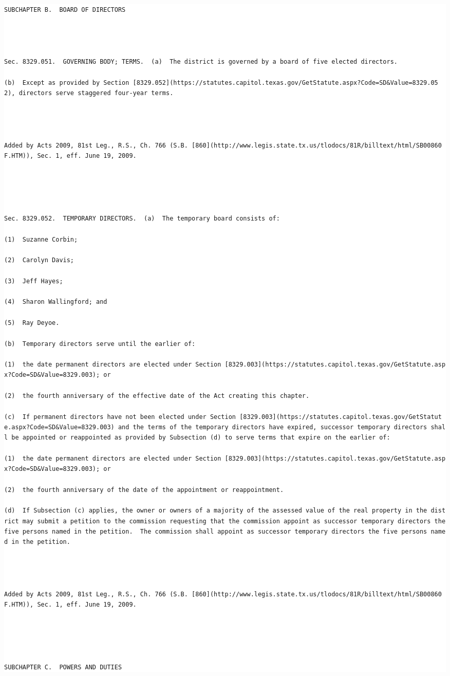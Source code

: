     
    SUBCHAPTER B.  BOARD OF DIRECTORS
    
      
    
    
    Sec. 8329.051.  GOVERNING BODY; TERMS.  (a)  The district is governed by a board of five elected directors.
    
    (b)  Except as provided by Section [8329.052](https://statutes.capitol.texas.gov/GetStatute.aspx?Code=SD&Value=8329.052), directors serve staggered four-year terms.
    
    
    
    
    Added by Acts 2009, 81st Leg., R.S., Ch. 766 (S.B. [860](http://www.legis.state.tx.us/tlodocs/81R/billtext/html/SB00860F.HTM)), Sec. 1, eff. June 19, 2009.
    
    
    
    
    
    Sec. 8329.052.  TEMPORARY DIRECTORS.  (a)  The temporary board consists of:
    
    (1)  Suzanne Corbin;
    
    (2)  Carolyn Davis;
    
    (3)  Jeff Hayes;
    
    (4)  Sharon Wallingford; and
    
    (5)  Ray Deyoe.
    
    (b)  Temporary directors serve until the earlier of:
    
    (1)  the date permanent directors are elected under Section [8329.003](https://statutes.capitol.texas.gov/GetStatute.aspx?Code=SD&Value=8329.003); or
    
    (2)  the fourth anniversary of the effective date of the Act creating this chapter.
    
    (c)  If permanent directors have not been elected under Section [8329.003](https://statutes.capitol.texas.gov/GetStatute.aspx?Code=SD&Value=8329.003) and the terms of the temporary directors have expired, successor temporary directors shall be appointed or reappointed as provided by Subsection (d) to serve terms that expire on the earlier of:
    
    (1)  the date permanent directors are elected under Section [8329.003](https://statutes.capitol.texas.gov/GetStatute.aspx?Code=SD&Value=8329.003); or
    
    (2)  the fourth anniversary of the date of the appointment or reappointment.
    
    (d)  If Subsection (c) applies, the owner or owners of a majority of the assessed value of the real property in the district may submit a petition to the commission requesting that the commission appoint as successor temporary directors the five persons named in the petition.  The commission shall appoint as successor temporary directors the five persons named in the petition.
    
    
    
    
    Added by Acts 2009, 81st Leg., R.S., Ch. 766 (S.B. [860](http://www.legis.state.tx.us/tlodocs/81R/billtext/html/SB00860F.HTM)), Sec. 1, eff. June 19, 2009.
    
    
    
    
    
    SUBCHAPTER C.  POWERS AND DUTIES
    
